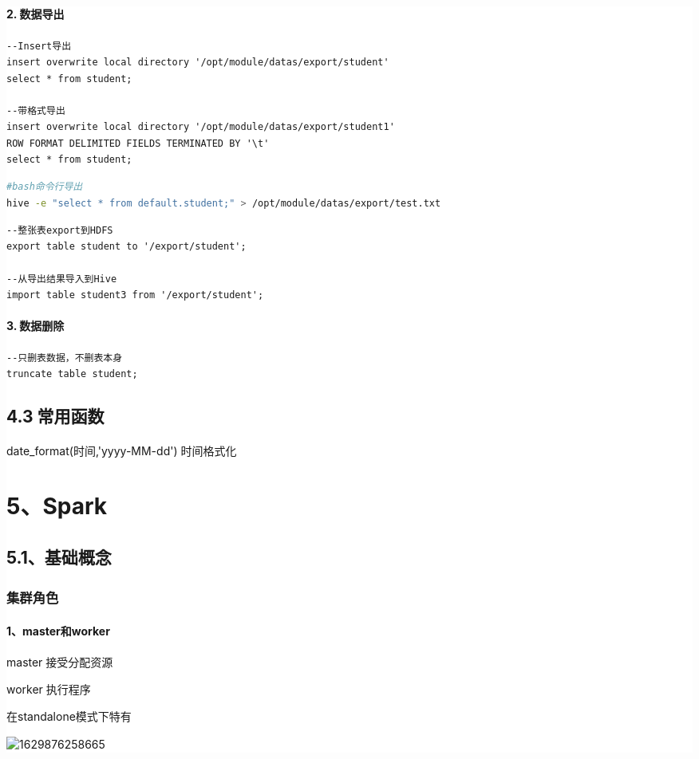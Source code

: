 #### 2. 数据导出

```mysql
--Insert导出
insert overwrite local directory '/opt/module/datas/export/student'
select * from student;

--带格式导出
insert overwrite local directory '/opt/module/datas/export/student1'
ROW FORMAT DELIMITED FIELDS TERMINATED BY '\t'
select * from student;
```

```bash
#bash命令行导出
hive -e "select * from default.student;" > /opt/module/datas/export/test.txt
```

```mysql
--整张表export到HDFS
export table student to '/export/student';

--从导出结果导入到Hive
import table student3 from '/export/student';
```

#### 3. 数据删除

```mysql
--只删表数据，不删表本身
truncate table student;
```

## 4.3 常用函数

date_format(时间,'yyyy-MM-dd') 时间格式化

 



# 5、Spark

## 5.1、基础概念

### 集群角色

#### 1、master和worker

master 接受分配资源

worker 执行程序

在standalone模式下特有

![1629876258665](大数据学习.assets/1629876258665.png)
